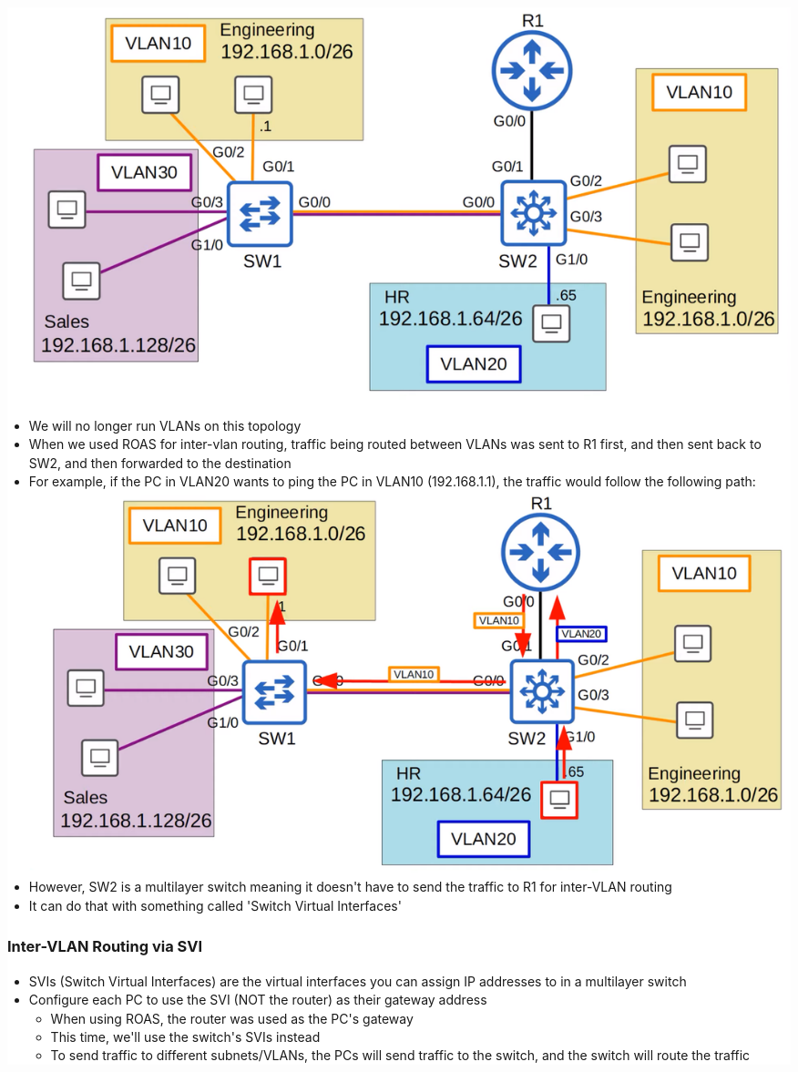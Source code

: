 ![](attachments/e551f646d2e0f0f15f89ae93cf9bb2bb.png)
- We will no longer run VLANs on this topology
- When we used ROAS for inter-vlan routing, traffic being routed between VLANs was sent to R1 first, and then sent back to SW2, and then forwarded to the destination
- For example, if the PC in VLAN20 wants to ping the PC in VLAN10 (192.168.1.1), the traffic would follow the following path:
![](attachments/7e36484e059045209f186a495415c4ac.png)
- However, SW2 is a multilayer switch meaning it doesn't have to send the traffic to R1 for inter-VLAN routing
- It can do that with something called 'Switch Virtual Interfaces'
### Inter-VLAN Routing via SVI
- SVIs (Switch Virtual Interfaces) are the virtual interfaces you can assign IP addresses to in a multilayer switch
- Configure each PC to use the SVI (NOT the router) as their gateway address
	- When using ROAS, the router was used as the PC's gateway
	- This time, we'll use the switch's SVIs instead
	- To send traffic to different subnets/VLANs, the PCs will send traffic to the switch, and the switch will route the traffic